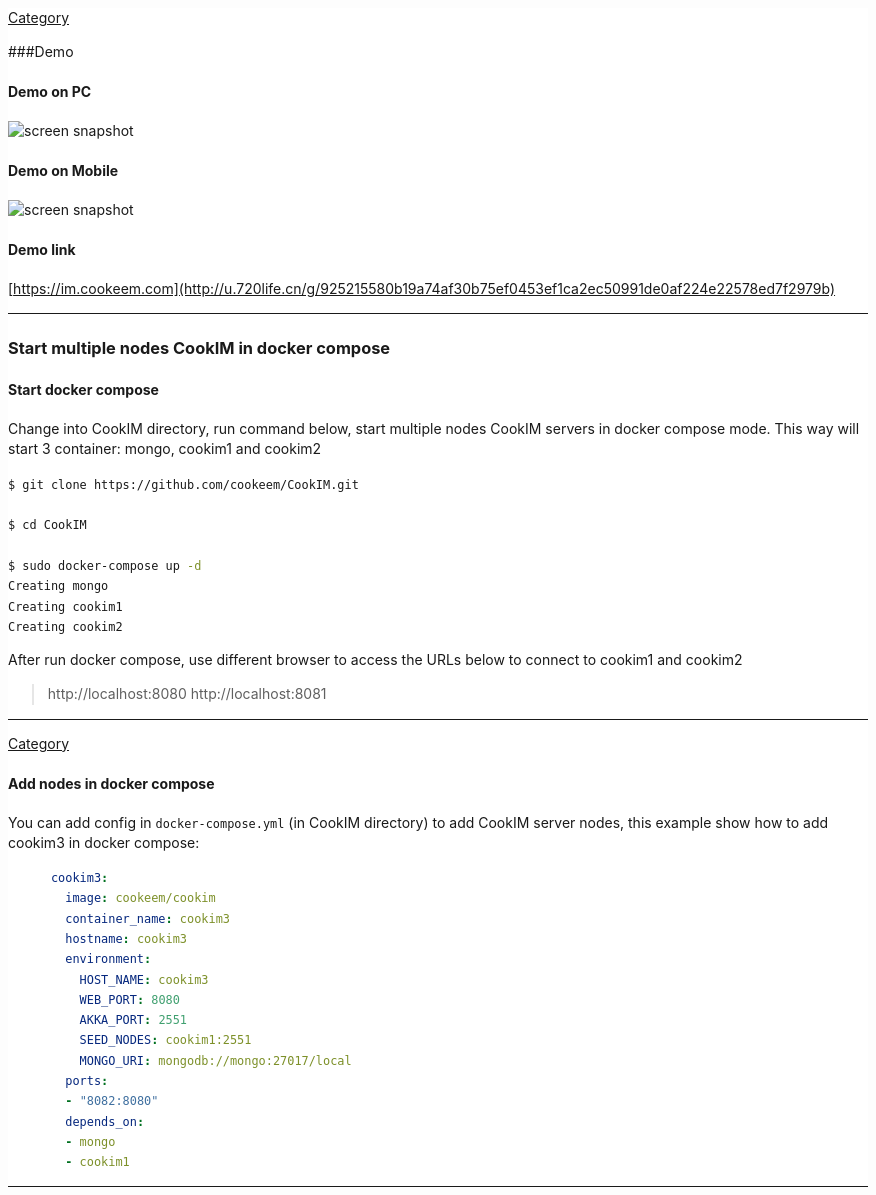 [Category](#category)

###Demo

#### Demo on PC

![screen snapshot](docs/screen.png) 

#### Demo on Mobile

![screen snapshot](docs/screen2.png)


#### Demo link
[https://im.cookeem.com](http://u.720life.cn/g/925215580b19a74af30b75ef0453ef1ca2ec50991de0af224e22578ed7f2979b) 

---
    
### Start multiple nodes CookIM in docker compose

#### Start docker compose

Change into CookIM directory, run command below, start multiple nodes CookIM servers in docker compose mode. This way will start 3 container: mongo, cookim1 and cookim2
```sh
$ git clone https://github.com/cookeem/CookIM.git

$ cd CookIM

$ sudo docker-compose up -d
Creating mongo
Creating cookim1
Creating cookim2
```

After run docker compose, use different browser to access the URLs below to connect to cookim1 and cookim2
> http://localhost:8080
> http://localhost:8081

---

[Category](#category)

#### Add nodes in docker compose

You can add config in ```docker-compose.yml``` (in CookIM directory) to add CookIM server nodes, this example show how to add cookim3 in docker compose: 
```yaml
      cookim3:
        image: cookeem/cookim
        container_name: cookim3
        hostname: cookim3
        environment:
          HOST_NAME: cookim3
          WEB_PORT: 8080
          AKKA_PORT: 2551
          SEED_NODES: cookim1:2551
          MONGO_URI: mongodb://mongo:27017/local
        ports:
        - "8082:8080"
        depends_on:
        - mongo
        - cookim1
```
---